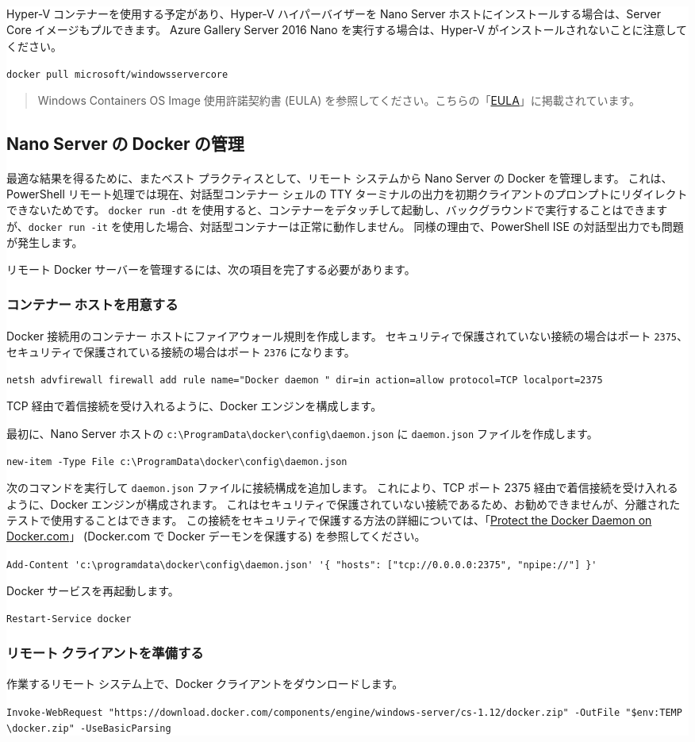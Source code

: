 Hyper-V コンテナーを使用する予定があり、Hyper-V ハイパーバイザーを Nano Server ホストにインストールする場合は、Server Core イメージもプルできます。 Azure Gallery Server 2016 Nano を実行する場合は、Hyper-V がインストールされないことに注意してください。

```none
docker pull microsoft/windowsservercore
```

> Windows Containers OS Image 使用許諾契約書 (EULA) を参照してください。こちらの「[EULA](../images-eula.md)」に掲載されています。

## <a name="manage-docker-on-nano-server"></a>Nano Server の Docker の管理

最適な結果を得るために、またベスト プラクティスとして、リモート システムから Nano Server の Docker を管理します。 これは、PowerShell リモート処理では現在、対話型コンテナー シェルの TTY ターミナルの出力を初期クライアントのプロンプトにリダイレクトできないためです。 `docker run -dt` を使用すると、コンテナーをデタッチして起動し、バックグラウンドで実行することはできますが、`docker run -it` を使用した場合、対話型コンテナーは正常に動作しません。 同様の理由で、PowerShell ISE の対話型出力でも問題が発生します。

リモート Docker サーバーを管理するには、次の項目を完了する必要があります。

### <a name="prepare-container-host"></a>コンテナー ホストを用意する

Docker 接続用のコンテナー ホストにファイアウォール規則を作成します。 セキュリティで保護されていない接続の場合はポート `2375`、セキュリティで保護されている接続の場合はポート `2376` になります。

```none
netsh advfirewall firewall add rule name="Docker daemon " dir=in action=allow protocol=TCP localport=2375
```

TCP 経由で着信接続を受け入れるように、Docker エンジンを構成します。

最初に、Nano Server ホストの `c:\ProgramData\docker\config\daemon.json` に `daemon.json` ファイルを作成します。

```none
new-item -Type File c:\ProgramData\docker\config\daemon.json
```

次のコマンドを実行して `daemon.json` ファイルに接続構成を追加します。 これにより、TCP ポート 2375 経由で着信接続を受け入れるように、Docker エンジンが構成されます。 これはセキュリティで保護されていない接続であるため、お勧めできませんが、分離されたテストで使用することはできます。 この接続をセキュリティで保護する方法の詳細については、「[Protect the Docker Daemon on Docker.com](https://docs.docker.com/engine/security/https/)」 (Docker.com で Docker デーモンを保護する) を参照してください。

```none
Add-Content 'c:\programdata\docker\config\daemon.json' '{ "hosts": ["tcp://0.0.0.0:2375", "npipe://"] }'
```

Docker サービスを再起動します。

```none
Restart-Service docker
```

### <a name="prepare-remote-client"></a>リモート クライアントを準備する

作業するリモート システム上で、Docker クライアントをダウンロードします。

```none
Invoke-WebRequest "https://download.docker.com/components/engine/windows-server/cs-1.12/docker.zip" -OutFile "$env:TEMP\docker.zip" -UseBasicParsing
```
